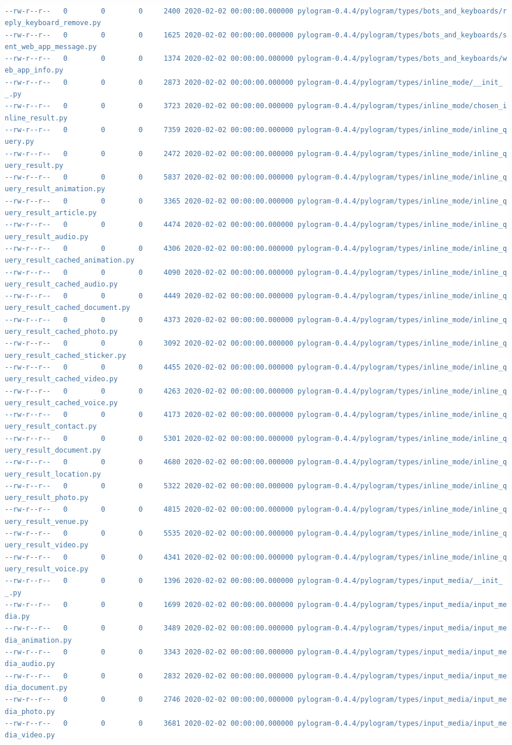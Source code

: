 ```diff
--rw-r--r--   0        0        0     2400 2020-02-02 00:00:00.000000 pylogram-0.4.4/pylogram/types/bots_and_keyboards/reply_keyboard_remove.py
--rw-r--r--   0        0        0     1625 2020-02-02 00:00:00.000000 pylogram-0.4.4/pylogram/types/bots_and_keyboards/sent_web_app_message.py
--rw-r--r--   0        0        0     1374 2020-02-02 00:00:00.000000 pylogram-0.4.4/pylogram/types/bots_and_keyboards/web_app_info.py
--rw-r--r--   0        0        0     2873 2020-02-02 00:00:00.000000 pylogram-0.4.4/pylogram/types/inline_mode/__init__.py
--rw-r--r--   0        0        0     3723 2020-02-02 00:00:00.000000 pylogram-0.4.4/pylogram/types/inline_mode/chosen_inline_result.py
--rw-r--r--   0        0        0     7359 2020-02-02 00:00:00.000000 pylogram-0.4.4/pylogram/types/inline_mode/inline_query.py
--rw-r--r--   0        0        0     2472 2020-02-02 00:00:00.000000 pylogram-0.4.4/pylogram/types/inline_mode/inline_query_result.py
--rw-r--r--   0        0        0     5837 2020-02-02 00:00:00.000000 pylogram-0.4.4/pylogram/types/inline_mode/inline_query_result_animation.py
--rw-r--r--   0        0        0     3365 2020-02-02 00:00:00.000000 pylogram-0.4.4/pylogram/types/inline_mode/inline_query_result_article.py
--rw-r--r--   0        0        0     4474 2020-02-02 00:00:00.000000 pylogram-0.4.4/pylogram/types/inline_mode/inline_query_result_audio.py
--rw-r--r--   0        0        0     4306 2020-02-02 00:00:00.000000 pylogram-0.4.4/pylogram/types/inline_mode/inline_query_result_cached_animation.py
--rw-r--r--   0        0        0     4090 2020-02-02 00:00:00.000000 pylogram-0.4.4/pylogram/types/inline_mode/inline_query_result_cached_audio.py
--rw-r--r--   0        0        0     4449 2020-02-02 00:00:00.000000 pylogram-0.4.4/pylogram/types/inline_mode/inline_query_result_cached_document.py
--rw-r--r--   0        0        0     4373 2020-02-02 00:00:00.000000 pylogram-0.4.4/pylogram/types/inline_mode/inline_query_result_cached_photo.py
--rw-r--r--   0        0        0     3092 2020-02-02 00:00:00.000000 pylogram-0.4.4/pylogram/types/inline_mode/inline_query_result_cached_sticker.py
--rw-r--r--   0        0        0     4455 2020-02-02 00:00:00.000000 pylogram-0.4.4/pylogram/types/inline_mode/inline_query_result_cached_video.py
--rw-r--r--   0        0        0     4263 2020-02-02 00:00:00.000000 pylogram-0.4.4/pylogram/types/inline_mode/inline_query_result_cached_voice.py
--rw-r--r--   0        0        0     4173 2020-02-02 00:00:00.000000 pylogram-0.4.4/pylogram/types/inline_mode/inline_query_result_contact.py
--rw-r--r--   0        0        0     5301 2020-02-02 00:00:00.000000 pylogram-0.4.4/pylogram/types/inline_mode/inline_query_result_document.py
--rw-r--r--   0        0        0     4680 2020-02-02 00:00:00.000000 pylogram-0.4.4/pylogram/types/inline_mode/inline_query_result_location.py
--rw-r--r--   0        0        0     5322 2020-02-02 00:00:00.000000 pylogram-0.4.4/pylogram/types/inline_mode/inline_query_result_photo.py
--rw-r--r--   0        0        0     4815 2020-02-02 00:00:00.000000 pylogram-0.4.4/pylogram/types/inline_mode/inline_query_result_venue.py
--rw-r--r--   0        0        0     5535 2020-02-02 00:00:00.000000 pylogram-0.4.4/pylogram/types/inline_mode/inline_query_result_video.py
--rw-r--r--   0        0        0     4341 2020-02-02 00:00:00.000000 pylogram-0.4.4/pylogram/types/inline_mode/inline_query_result_voice.py
--rw-r--r--   0        0        0     1396 2020-02-02 00:00:00.000000 pylogram-0.4.4/pylogram/types/input_media/__init__.py
--rw-r--r--   0        0        0     1699 2020-02-02 00:00:00.000000 pylogram-0.4.4/pylogram/types/input_media/input_media.py
--rw-r--r--   0        0        0     3489 2020-02-02 00:00:00.000000 pylogram-0.4.4/pylogram/types/input_media/input_media_animation.py
--rw-r--r--   0        0        0     3343 2020-02-02 00:00:00.000000 pylogram-0.4.4/pylogram/types/input_media/input_media_audio.py
--rw-r--r--   0        0        0     2832 2020-02-02 00:00:00.000000 pylogram-0.4.4/pylogram/types/input_media/input_media_document.py
--rw-r--r--   0        0        0     2746 2020-02-02 00:00:00.000000 pylogram-0.4.4/pylogram/types/input_media/input_media_photo.py
--rw-r--r--   0        0        0     3681 2020-02-02 00:00:00.000000 pylogram-0.4.4/pylogram/types/input_media/input_media_video.py
```